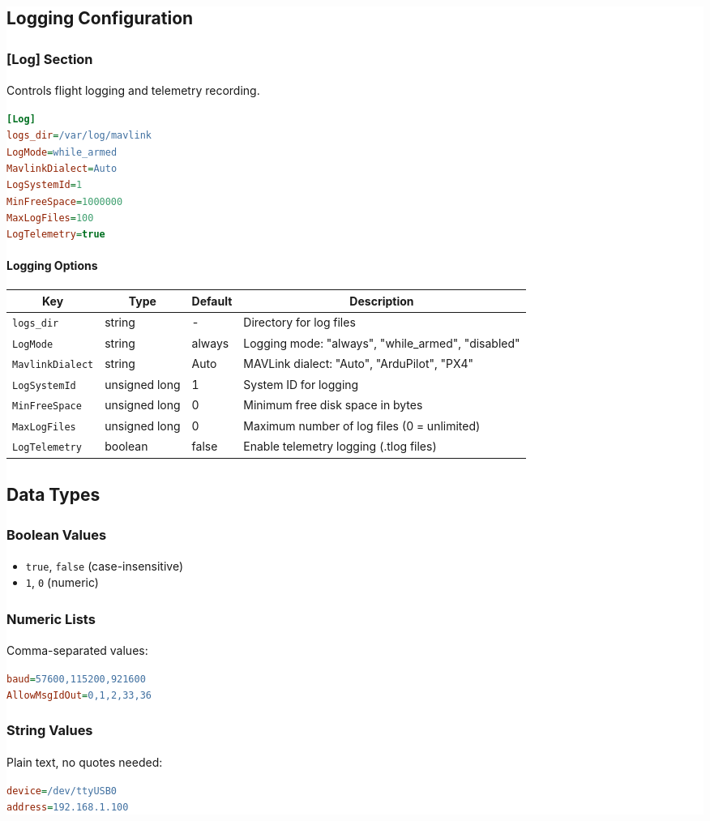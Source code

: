 ## Logging Configuration

### [Log] Section

Controls flight logging and telemetry recording.

```ini
[Log]
logs_dir=/var/log/mavlink
LogMode=while_armed
MavlinkDialect=Auto
LogSystemId=1
MinFreeSpace=1000000
MaxLogFiles=100
LogTelemetry=true
```

#### Logging Options

| Key | Type | Default | Description |
|-----|------|---------|-------------|
| `logs_dir` | string | - | Directory for log files |
| `LogMode` | string | always | Logging mode: "always", "while_armed", "disabled" |
| `MavlinkDialect` | string | Auto | MAVLink dialect: "Auto", "ArduPilot", "PX4" |
| `LogSystemId` | unsigned long | 1 | System ID for logging |
| `MinFreeSpace` | unsigned long | 0 | Minimum free disk space in bytes |
| `MaxLogFiles` | unsigned long | 0 | Maximum number of log files (0 = unlimited) |
| `LogTelemetry` | boolean | false | Enable telemetry logging (.tlog files) |

## Data Types

### Boolean Values
- `true`, `false` (case-insensitive)
- `1`, `0` (numeric)

### Numeric Lists
Comma-separated values:
```ini
baud=57600,115200,921600
AllowMsgIdOut=0,1,2,33,36
```

### String Values
Plain text, no quotes needed:
```ini
device=/dev/ttyUSB0
address=192.168.1.100
```

